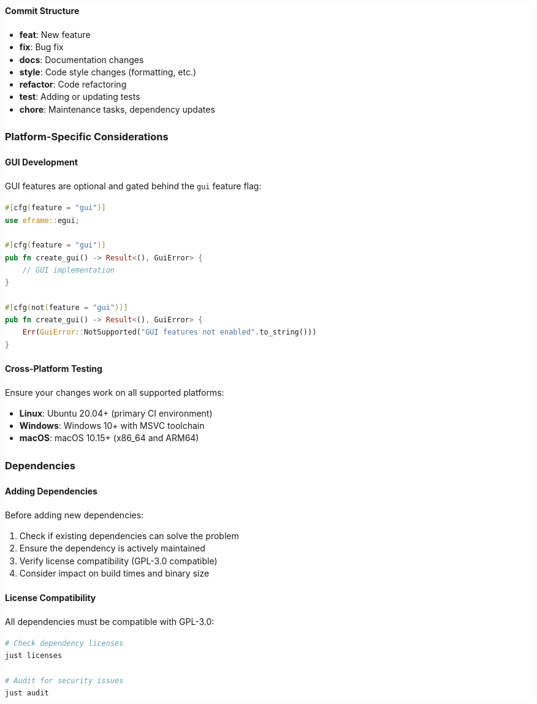 #### Commit Structure

- **feat**: New feature
- **fix**: Bug fix
- **docs**: Documentation changes
- **style**: Code style changes (formatting, etc.)
- **refactor**: Code refactoring
- **test**: Adding or updating tests
- **chore**: Maintenance tasks, dependency updates

### Platform-Specific Considerations

#### GUI Development

GUI features are optional and gated behind the `gui` feature flag:

```rust
#[cfg(feature = "gui")]
use eframe::egui;

#[cfg(feature = "gui")]
pub fn create_gui() -> Result<(), GuiError> {
    // GUI implementation
}

#[cfg(not(feature = "gui"))]
pub fn create_gui() -> Result<(), GuiError> {
    Err(GuiError::NotSupported("GUI features not enabled".to_string()))
}
```

#### Cross-Platform Testing

Ensure your changes work on all supported platforms:

- **Linux**: Ubuntu 20.04+ (primary CI environment)
- **Windows**: Windows 10+ with MSVC toolchain
- **macOS**: macOS 10.15+ (x86_64 and ARM64)

### Dependencies

#### Adding Dependencies

Before adding new dependencies:

1. Check if existing dependencies can solve the problem
2. Ensure the dependency is actively maintained
3. Verify license compatibility (GPL-3.0 compatible)
4. Consider impact on build times and binary size

#### License Compatibility

All dependencies must be compatible with GPL-3.0:

```bash
# Check dependency licenses
just licenses

# Audit for security issues
just audit
```
